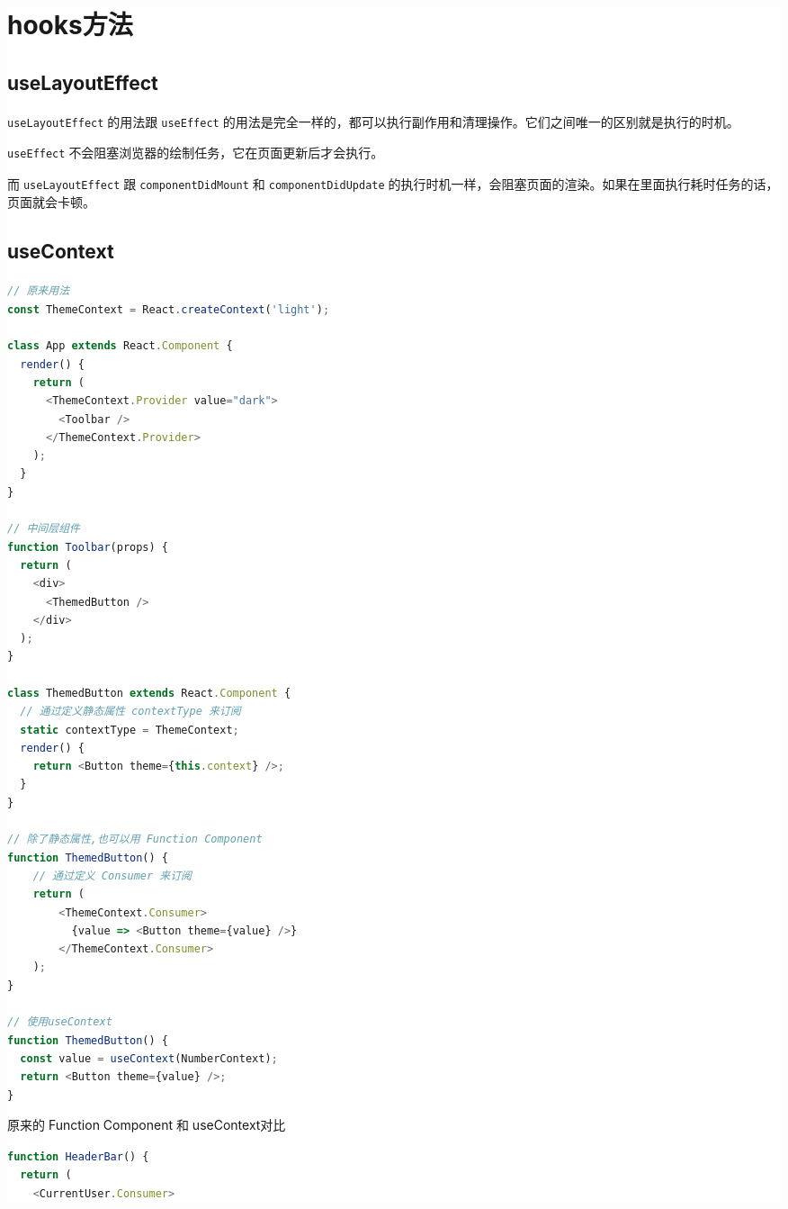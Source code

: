 # hooks方法
## useLayoutEffect
`useLayoutEffect` 的用法跟 `useEffect` 的用法是完全一样的，都可以执行副作用和清理操作。它们之间唯一的区别就是执行的时机。

`useEffect` 不会阻塞浏览器的绘制任务，它在页面更新后才会执行。

而 `useLayoutEffect` 跟 `componentDidMount` 和 `componentDidUpdate` 的执行时机一样，会阻塞页面的渲染。如果在里面执行耗时任务的话，页面就会卡顿。

## useContext
```js
// 原来用法
const ThemeContext = React.createContext('light');

class App extends React.Component {
  render() {
    return (
      <ThemeContext.Provider value="dark">
        <Toolbar />
      </ThemeContext.Provider>
    );
  }
}

// 中间层组件
function Toolbar(props) {
  return (
    <div>
      <ThemedButton />
    </div>
  );
}

class ThemedButton extends React.Component {
  // 通过定义静态属性 contextType 来订阅
  static contextType = ThemeContext;
  render() {
    return <Button theme={this.context} />;
  }
}

// 除了静态属性,也可以用 Function Component
function ThemedButton() {
    // 通过定义 Consumer 来订阅
    return (
        <ThemeContext.Consumer>
          {value => <Button theme={value} />}
        </ThemeContext.Consumer>
    );
}

// 使用useContext
function ThemedButton() {
  const value = useContext(NumberContext);
  return <Button theme={value} />;
}
```
原来的 Function Component 和 useContext对比
```js
function HeaderBar() {
  return (
    <CurrentUser.Consumer>
```